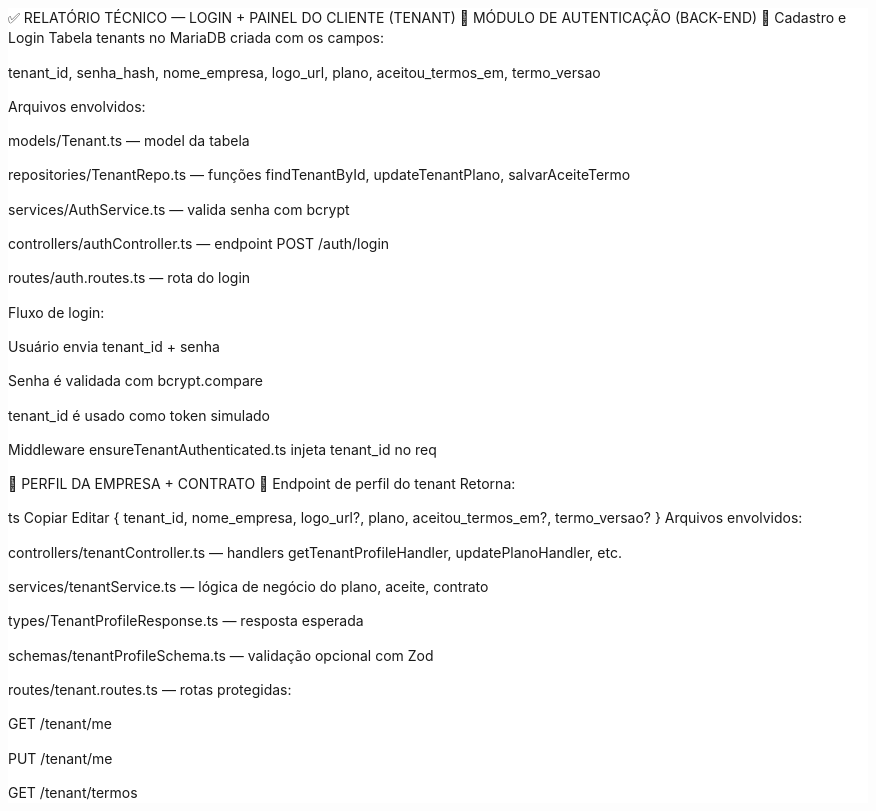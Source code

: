 ✅ RELATÓRIO TÉCNICO — LOGIN + PAINEL DO CLIENTE (TENANT)
🧩 MÓDULO DE AUTENTICAÇÃO (BACK-END)
🔐 Cadastro e Login
Tabela tenants no MariaDB criada com os campos:

tenant_id, senha_hash, nome_empresa, logo_url, plano, aceitou_termos_em, termo_versao

Arquivos envolvidos:

models/Tenant.ts — model da tabela

repositories/TenantRepo.ts — funções findTenantById, updateTenantPlano, salvarAceiteTermo

services/AuthService.ts — valida senha com bcrypt

controllers/authController.ts — endpoint POST /auth/login

routes/auth.routes.ts — rota do login

Fluxo de login:

Usuário envia tenant_id + senha

Senha é validada com bcrypt.compare

tenant_id é usado como token simulado

Middleware ensureTenantAuthenticated.ts injeta tenant_id no req

🧾 PERFIL DA EMPRESA + CONTRATO
👤 Endpoint de perfil do tenant
Retorna:

ts
Copiar
Editar
{
  tenant_id,
  nome_empresa,
  logo_url?,
  plano,
  aceitou_termos_em?,
  termo_versao?
}
Arquivos envolvidos:

controllers/tenantController.ts — handlers getTenantProfileHandler, updatePlanoHandler, etc.

services/tenantService.ts — lógica de negócio do plano, aceite, contrato

types/TenantProfileResponse.ts — resposta esperada

schemas/tenantProfileSchema.ts — validação opcional com Zod

routes/tenant.routes.ts — rotas protegidas:

GET /tenant/me

PUT /tenant/me

GET /tenant/termos
